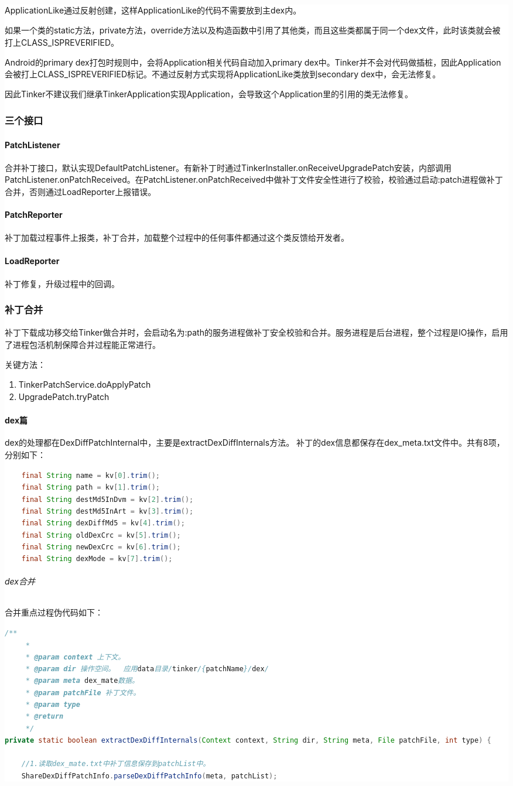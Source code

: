 ApplicationLike通过反射创建，这样ApplicationLike的代码不需要放到主dex内。

如果一个类的static方法，private方法，override方法以及构造函数中引用了其他类，而且这些类都属于同一个dex文件，此时该类就会被打上CLASS_ISPREVERIFIED。

Android的primary dex打包时规则中，会将Application相关代码自动加入primary dex中。Tinker并不会对代码做插桩，因此Application会被打上CLASS_ISPREVERIFIED标记。不通过反射方式实现将ApplicationLike类放到secondary dex中，会无法修复。

因此Tinker不建议我们继承TinkerApplication实现Application，会导致这个Application里的引用的类无法修复。

### <span id="listener">三个接口</span>

#### PatchListener

合并补丁接口，默认实现DefaultPatchListener。有新补丁时通过TinkerInstaller.onReceiveUpgradePatch安装，内部调用PatchListener.onPatchReceived。在PatchListener.onPatchReceived中做补丁文件安全性进行了校验，校验通过启动:patch进程做补丁合并，否则通过LoadReporter上报错误。



#### PatchReporter

补丁加载过程事件上报类，补丁合并，加载整个过程中的任何事件都通过这个类反馈给开发者。

#### LoadReporter

补丁修复，升级过程中的回调。

### <span id="patch_merge">补丁合并</span>

补丁下载成功移交给Tinker做合并时，会启动名为:path的服务进程做补丁安全校验和合并。服务进程是后台进程，整个过程是IO操作，启用了进程包活机制保障合并过程能正常进行。


关键方法：
1. TinkerPatchService.doApplyPatch
2. UpgradePatch.tryPatch

#### <span id="dex">dex篇</span>

dex的处理都在DexDiffPatchInternal中，主要是extractDexDiffInternals方法。
补丁的dex信息都保存在dex_meta.txt文件中。共有8项，分别如下：
```java
    final String name = kv[0].trim(); 
    final String path = kv[1].trim(); 
    final String destMd5InDvm = kv[2].trim(); 
    final String destMd5InArt = kv[3].trim();
    final String dexDiffMd5 = kv[4].trim();
    final String oldDexCrc = kv[5].trim();
    final String newDexCrc = kv[6].trim();
    final String dexMode = kv[7].trim();
```

###### dex合并

合并重点过程伪代码如下：

```java
/**
     * 
     * @param context 上下文。
     * @param dir 操作空间。  应用data目录/tinker/{patchName}/dex/
     * @param meta dex_mate数据。
     * @param patchFile 补丁文件。
     * @param type
     * @return
     */
private static boolean extractDexDiffInternals(Context context, String dir, String meta, File patchFile, int type) {
    
    //1.读取dex_mate.txt中补丁信息保存到patchList中。
    ShareDexDiffPatchInfo.parseDexDiffPatchInfo(meta, patchList);

```